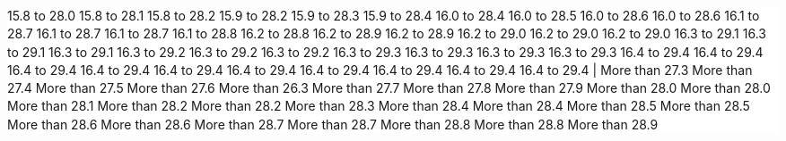 15.8 to 28.0
15.8 to 28.1
15.8 to 28.2
15.9 to 28.2
15.9 to 28.3
15.9 to 28.4
16.0 to 28.4
16.0 to 28.5
16.0 to 28.6
16.0 to 28.6
16.1 to 28.7
16.1 to 28.7
16.1 to 28.7
16.1 to 28.8
16.2 to 28.8
16.2 to 28.9
16.2 to 28.9
16.2 to 29.0
16.2 to 29.0
16.2 to 29.0
16.3 to 29.1
16.3 to 29.1
16.3 to 29.1
16.3 to 29.2
16.3 to 29.2
16.3 to 29.2
16.3 to 29.3
16.3 to 29.3
16.3 to 29.3
16.3 to 29.3
16.4 to 29.4
16.4 to 29.4
16.4 to 29.4
16.4 to 29.4
16.4 to 29.4
16.4 to 29.4
16.4 to 29.4
16.4 to 29.4
16.4 to 29.4
16.4 to 29.4 | More than 27.3
More than 27.4
More than 27.5
More than 27.6
More than 26.3
More than 27.7
More than 27.8
More than 27.9
More than 28.0
More than 28.0
More than 28.1
More than 28.2
More than 28.2
More than 28.3
More than 28.4
More than 28.4
More than 28.5
More than 28.5
More than 28.6
More than 28.6
More than 28.7
More than 28.7
More than 28.8
More than 28.8
More than 28.9